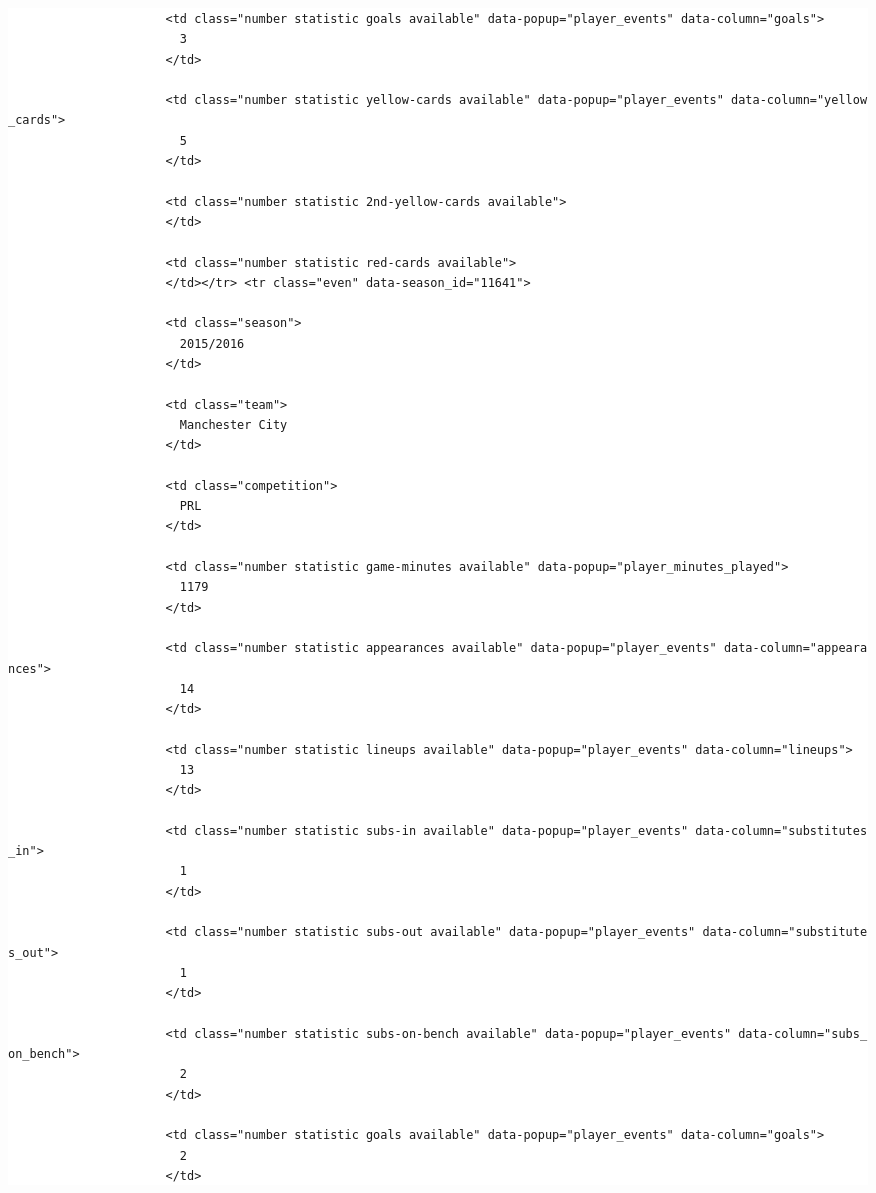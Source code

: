                           <td class="number statistic goals available" data-popup="player_events" data-column="goals">
                            3
                          </td>
                          
                          <td class="number statistic yellow-cards available" data-popup="player_events" data-column="yellow_cards">
                            5
                          </td>
                          
                          <td class="number statistic 2nd-yellow-cards available">
                          </td>
                          
                          <td class="number statistic red-cards available">
                          </td></tr> <tr class="even" data-season_id="11641"> 
                          
                          <td class="season">
                            2015/2016
                          </td>
                          
                          <td class="team">
                            Manchester City
                          </td>
                          
                          <td class="competition">
                            PRL
                          </td>
                          
                          <td class="number statistic game-minutes available" data-popup="player_minutes_played">
                            1179
                          </td>
                          
                          <td class="number statistic appearances available" data-popup="player_events" data-column="appearances">
                            14
                          </td>
                          
                          <td class="number statistic lineups available" data-popup="player_events" data-column="lineups">
                            13
                          </td>
                          
                          <td class="number statistic subs-in available" data-popup="player_events" data-column="substitutes_in">
                            1
                          </td>
                          
                          <td class="number statistic subs-out available" data-popup="player_events" data-column="substitutes_out">
                            1
                          </td>
                          
                          <td class="number statistic subs-on-bench available" data-popup="player_events" data-column="subs_on_bench">
                            2
                          </td>
                          
                          <td class="number statistic goals available" data-popup="player_events" data-column="goals">
                            2
                          </td>
                          
